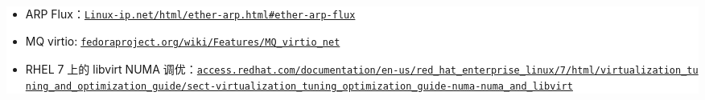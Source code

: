 +   ARP Flux：[`Linux-ip.net/html/ether-arp.html#ether-arp-flux`](http://Linux-ip.net/html/ether-arp.html#ether-arp-flux)

+   MQ virtio: [`fedoraproject.org/wiki/Features/MQ_virtio_net`](https://fedoraproject.org/wiki/Features/MQ_virtio_net)

+   RHEL 7 上的 libvirt NUMA 调优：[`access.redhat.com/documentation/en-us/red_hat_enterprise_linux/7/html/virtualization_tuning_and_optimization_guide/sect-virtualization_tuning_optimization_guide-numa-numa_and_libvirt`](https://access.redhat.com/documentation/en-us/red_hat_enterprise_linux/7/html/virtualization_tuning_and_optimization_guide/sect-virtualization_tuning_optimization_guide-numa-numa_and_libvirt)
